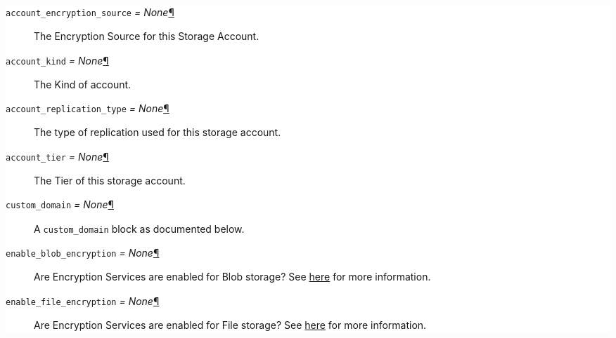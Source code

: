 <dl class="attribute">
<dt id="pulumi_azure.storage.GetAccountResult.account_encryption_source">
<code class="descname">account_encryption_source</code><em class="property"> = None</em><a class="headerlink" href="#pulumi_azure.storage.GetAccountResult.account_encryption_source" title="Permalink to this definition">¶</a></dt>
<dd><p>The Encryption Source for this Storage Account.</p>
</dd></dl>

<dl class="attribute">
<dt id="pulumi_azure.storage.GetAccountResult.account_kind">
<code class="descname">account_kind</code><em class="property"> = None</em><a class="headerlink" href="#pulumi_azure.storage.GetAccountResult.account_kind" title="Permalink to this definition">¶</a></dt>
<dd><p>The Kind of account.</p>
</dd></dl>

<dl class="attribute">
<dt id="pulumi_azure.storage.GetAccountResult.account_replication_type">
<code class="descname">account_replication_type</code><em class="property"> = None</em><a class="headerlink" href="#pulumi_azure.storage.GetAccountResult.account_replication_type" title="Permalink to this definition">¶</a></dt>
<dd><p>The type of replication used for this storage account.</p>
</dd></dl>

<dl class="attribute">
<dt id="pulumi_azure.storage.GetAccountResult.account_tier">
<code class="descname">account_tier</code><em class="property"> = None</em><a class="headerlink" href="#pulumi_azure.storage.GetAccountResult.account_tier" title="Permalink to this definition">¶</a></dt>
<dd><p>The Tier of this storage account.</p>
</dd></dl>

<dl class="attribute">
<dt id="pulumi_azure.storage.GetAccountResult.custom_domain">
<code class="descname">custom_domain</code><em class="property"> = None</em><a class="headerlink" href="#pulumi_azure.storage.GetAccountResult.custom_domain" title="Permalink to this definition">¶</a></dt>
<dd><p>A <code class="docutils literal notranslate"><span class="pre">custom_domain</span></code> block as documented below.</p>
</dd></dl>

<dl class="attribute">
<dt id="pulumi_azure.storage.GetAccountResult.enable_blob_encryption">
<code class="descname">enable_blob_encryption</code><em class="property"> = None</em><a class="headerlink" href="#pulumi_azure.storage.GetAccountResult.enable_blob_encryption" title="Permalink to this definition">¶</a></dt>
<dd><p>Are Encryption Services are enabled for Blob storage? See <a class="reference external" href="https://azure.microsoft.com/en-us/documentation/articles/storage-service-encryption/">here</a>
for more information.</p>
</dd></dl>

<dl class="attribute">
<dt id="pulumi_azure.storage.GetAccountResult.enable_file_encryption">
<code class="descname">enable_file_encryption</code><em class="property"> = None</em><a class="headerlink" href="#pulumi_azure.storage.GetAccountResult.enable_file_encryption" title="Permalink to this definition">¶</a></dt>
<dd><p>Are Encryption Services are enabled for File storage? See <a class="reference external" href="https://azure.microsoft.com/en-us/documentation/articles/storage-service-encryption/">here</a>
for more information.</p>
</dd></dl>
